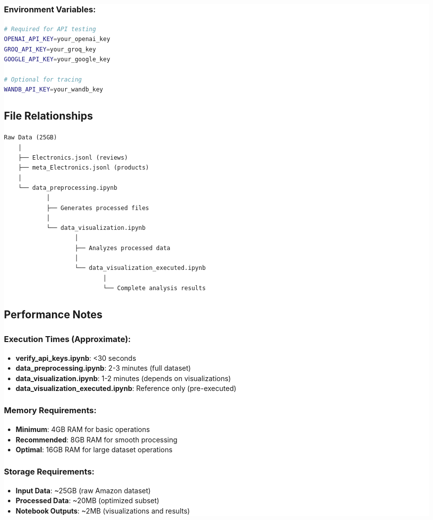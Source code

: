 ```python
```

### Environment Variables:
```bash
# Required for API testing
OPENAI_API_KEY=your_openai_key
GROQ_API_KEY=your_groq_key
GOOGLE_API_KEY=your_google_key

# Optional for tracing
WANDB_API_KEY=your_wandb_key
```

## File Relationships

```
Raw Data (25GB)
    │
    ├── Electronics.jsonl (reviews)
    ├── meta_Electronics.jsonl (products)
    │
    └── data_preprocessing.ipynb
            │
            ├── Generates processed files
            │
            └── data_visualization.ipynb
                    │
                    ├── Analyzes processed data
                    │
                    └── data_visualization_executed.ipynb
                            │
                            └── Complete analysis results
```

## Performance Notes

### Execution Times (Approximate):
- **verify_api_keys.ipynb**: <30 seconds
- **data_preprocessing.ipynb**: 2-3 minutes (full dataset)
- **data_visualization.ipynb**: 1-2 minutes (depends on visualizations)
- **data_visualization_executed.ipynb**: Reference only (pre-executed)

### Memory Requirements:
- **Minimum**: 4GB RAM for basic operations
- **Recommended**: 8GB RAM for smooth processing
- **Optimal**: 16GB RAM for large dataset operations

### Storage Requirements:
- **Input Data**: ~25GB (raw Amazon dataset)
- **Processed Data**: ~20MB (optimized subset)
- **Notebook Outputs**: ~2MB (visualizations and results)
